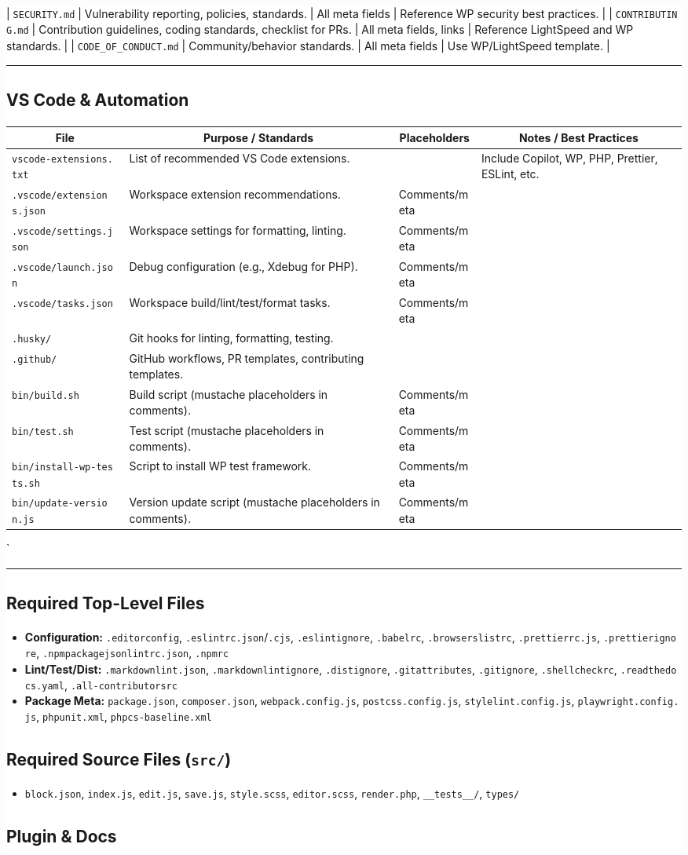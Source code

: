 | `SECURITY.md`          | Vulnerability reporting, policies, standards.                                                | All meta fields             | Reference WP security best practices.                  |
| `CONTRIBUTING.md`      | Contribution guidelines, coding standards, checklist for PRs.                                | All meta fields, links      | Reference LightSpeed and WP standards.                 |
| `CODE_OF_CONDUCT.md`   | Community/behavior standards.                                                                | All meta fields             | Use WP/LightSpeed template.                            |

---

## VS Code & Automation

| File                    | Purpose / Standards                                                                 | Placeholders                  | Notes / Best Practices                          |
|-------------------------|-------------------------------------------------------------------------------------|-------------------------------|-------------------------------------------------|
| `vscode-extensions.txt` | List of recommended VS Code extensions.                                             |                               | Include Copilot, WP, PHP, Prettier, ESLint, etc.|
| `.vscode/extensions.json`| Workspace extension recommendations.                                               | Comments/meta                 |                                                  |
| `.vscode/settings.json` | Workspace settings for formatting, linting.                                        | Comments/meta                 |                                                  |
| `.vscode/launch.json`   | Debug configuration (e.g., Xdebug for PHP).                                        | Comments/meta                 |                                                  |
| `.vscode/tasks.json`    | Workspace build/lint/test/format tasks.                                            | Comments/meta                 |                                                  |
| `.husky/`               | Git hooks for linting, formatting, testing.                                        |                               |                                                  |
| `.github/`              | GitHub workflows, PR templates, contributing templates.                            |                               |                                                  |
| `bin/build.sh`          | Build script (mustache placeholders in comments).                                  | Comments/meta                 |                                                  |
| `bin/test.sh`           | Test script (mustache placeholders in comments).                                   | Comments/meta                 |                                                  |
| `bin/install-wp-tests.sh`| Script to install WP test framework.                                              | Comments/meta                 |                                                  |
| `bin/update-version.js` | Version update script (mustache placeholders in comments).                         | Comments/meta                 |                                                  |
`

---

## Required Top-Level Files

- **Configuration:** `.editorconfig`, `.eslintrc.json`/`.cjs`, `.eslintignore`, `.babelrc`, `.browserslistrc`, `.prettierrc.js`, `.prettierignore`, `.npmpackagejsonlintrc.json`, `.npmrc`
- **Lint/Test/Dist:** `.markdownlint.json`, `.markdownlintignore`, `.distignore`, `.gitattributes`, `.gitignore`, `.shellcheckrc`, `.readthedocs.yaml`, `.all-contributorsrc`
- **Package Meta:** `package.json`, `composer.json`, `webpack.config.js`, `postcss.config.js`, `stylelint.config.js`, `playwright.config.js`, `phpunit.xml`, `phpcs-baseline.xml`

## Required Source Files (`src/`)

- `block.json`, `index.js`, `edit.js`, `save.js`, `style.scss`, `editor.scss`, `render.php`, `__tests__/`, `types/`

## Plugin & Docs
